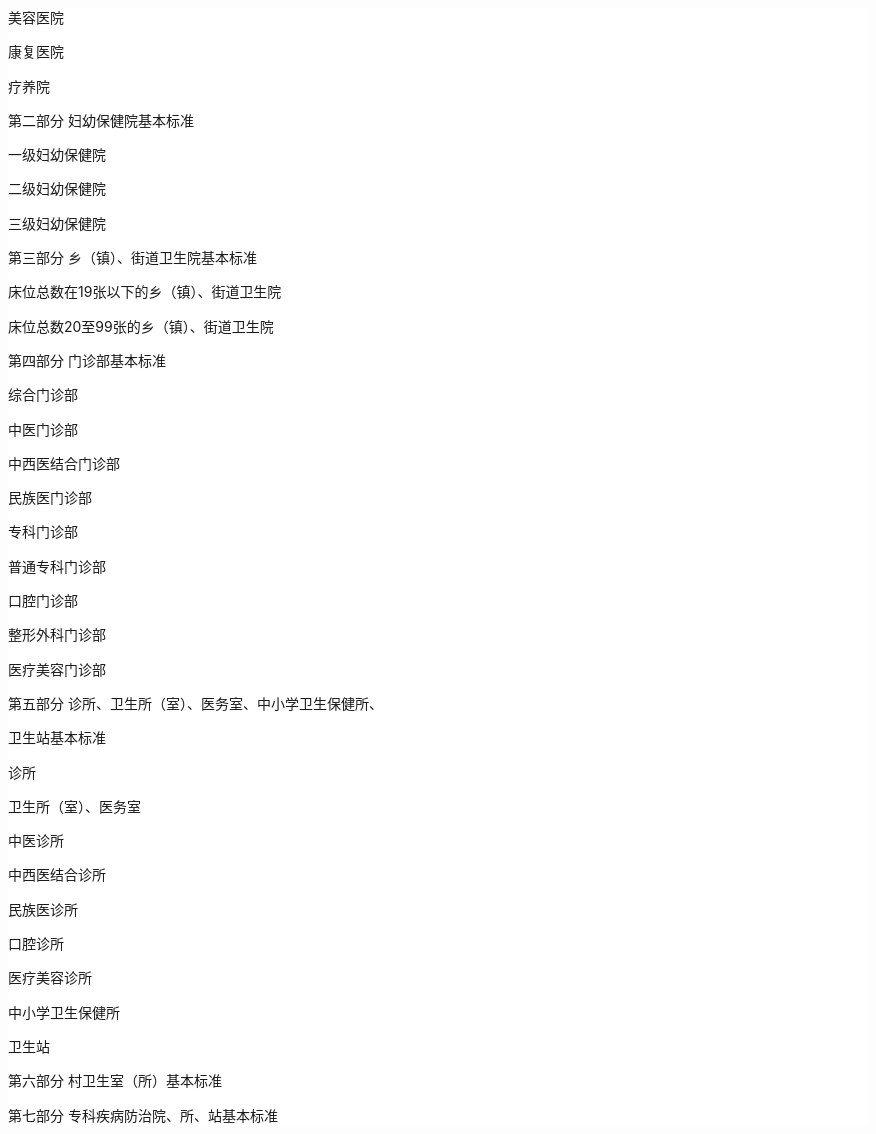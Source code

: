 美容医院

康复医院

疗养院

第二部分 妇幼保健院基本标准

一级妇幼保健院

二级妇幼保健院

三级妇幼保健院

第三部分 乡（镇）、街道卫生院基本标准

床位总数在19张以下的乡（镇）、街道卫生院

床位总数20至99张的乡（镇）、街道卫生院

第四部分 门诊部基本标准

综合门诊部

中医门诊部

中西医结合门诊部

民族医门诊部

专科门诊部

普通专科门诊部

口腔门诊部

整形外科门诊部

医疗美容门诊部

第五部分 诊所、卫生所（室）、医务室、中小学卫生保健所、

卫生站基本标准

诊所

卫生所（室）、医务室

中医诊所

中西医结合诊所

民族医诊所

口腔诊所

医疗美容诊所

中小学卫生保健所

卫生站

第六部分 村卫生室（所）基本标准

第七部分 专科疾病防治院、所、站基本标准
